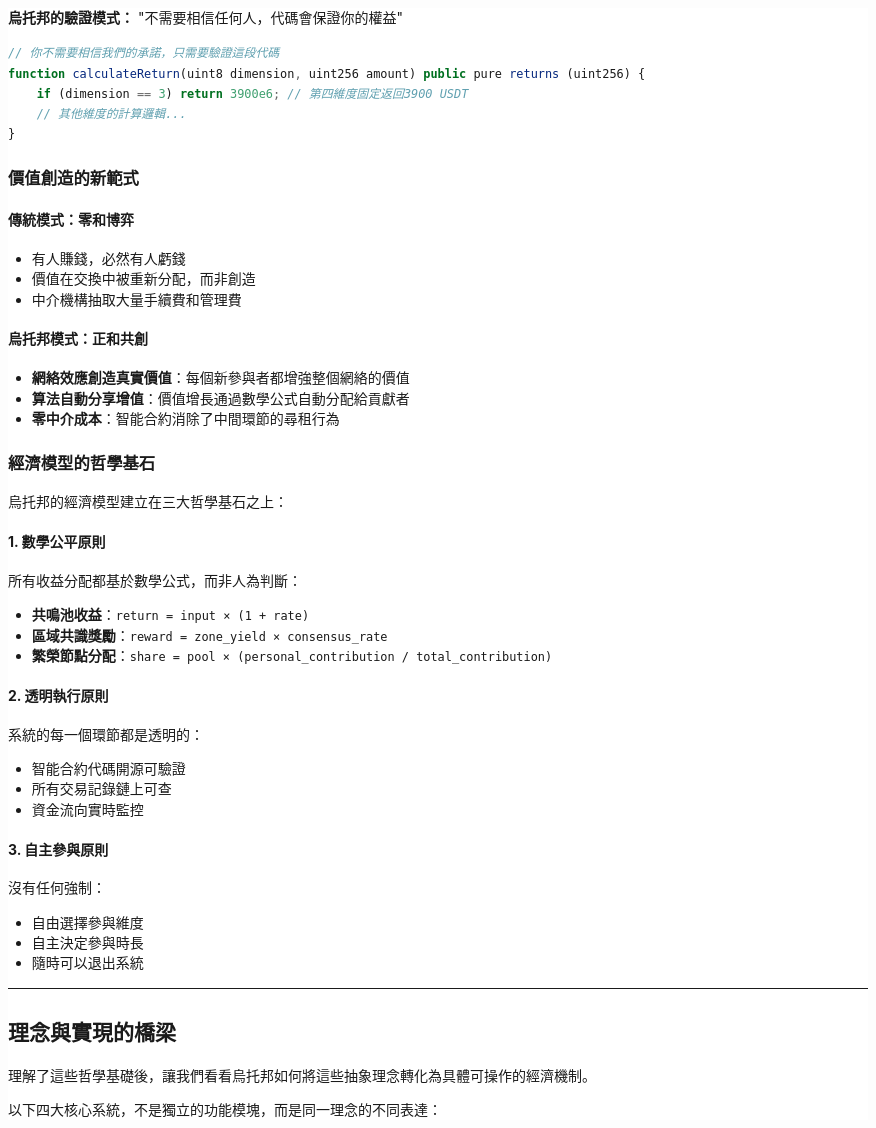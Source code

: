 **烏托邦的驗證模式：**
"不需要相信任何人，代碼會保證你的權益"

```javascript
// 你不需要相信我們的承諾，只需要驗證這段代碼
function calculateReturn(uint8 dimension, uint256 amount) public pure returns (uint256) {
    if (dimension == 3) return 3900e6; // 第四維度固定返回3900 USDT
    // 其他維度的計算邏輯...
}
```

### 價值創造的新範式

#### 傳統模式：零和博弈
- 有人賺錢，必然有人虧錢
- 價值在交換中被重新分配，而非創造
- 中介機構抽取大量手續費和管理費

#### 烏托邦模式：正和共創
- **網絡效應創造真實價值**：每個新參與者都增強整個網絡的價值
- **算法自動分享增值**：價值增長通過數學公式自動分配給貢獻者
- **零中介成本**：智能合約消除了中間環節的尋租行為

### 經濟模型的哲學基石

烏托邦的經濟模型建立在三大哲學基石之上：

#### 1. 數學公平原則
所有收益分配都基於數學公式，而非人為判斷：
- **共鳴池收益**：`return = input × (1 + rate)`
- **區域共識獎勵**：`reward = zone_yield × consensus_rate`  
- **繁榮節點分配**：`share = pool × (personal_contribution / total_contribution)`

#### 2. 透明執行原則
系統的每一個環節都是透明的：
- 智能合約代碼開源可驗證
- 所有交易記錄鏈上可查
- 資金流向實時監控

#### 3. 自主參與原則
沒有任何強制：
- 自由選擇參與維度
- 自主決定參與時長
- 隨時可以退出系統

---

## 理念與實現的橋梁

理解了這些哲學基礎後，讓我們看看烏托邦如何將這些抽象理念轉化為具體可操作的經濟機制。

以下四大核心系統，不是獨立的功能模塊，而是同一理念的不同表達：
